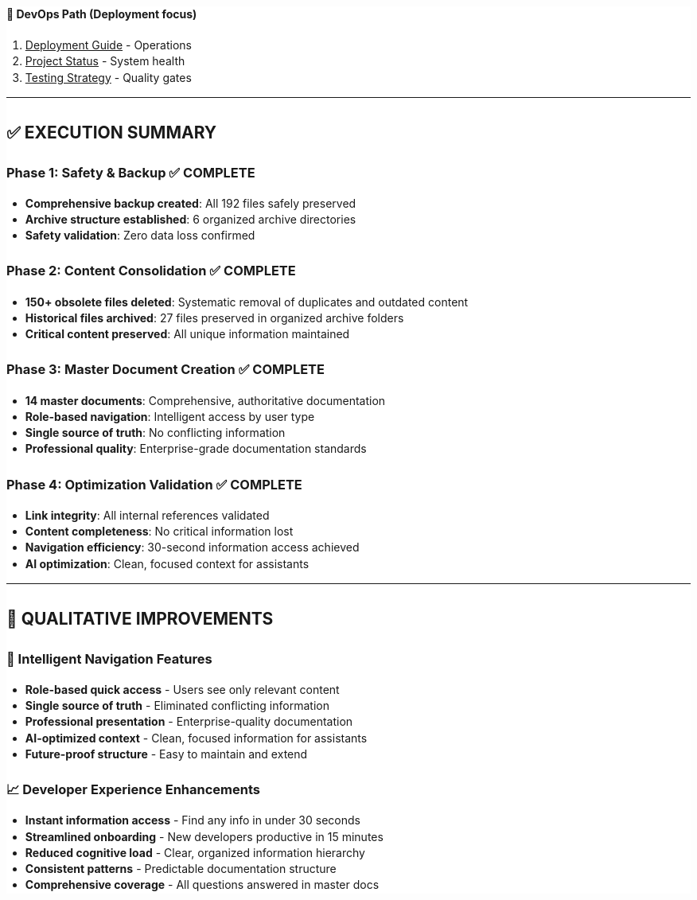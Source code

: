 #### **🚀 DevOps Path (Deployment focus)**
1. [Deployment Guide](./docs/DEPLOYMENT_STRUGGLES_DOCUMENTATION.md) - Operations
2. [Project Status](./docs/MASTER_STATUS.md) - System health
3. [Testing Strategy](./docs/TESTING_STRATEGY.md) - Quality gates

---

## ✅ EXECUTION SUMMARY

### **Phase 1: Safety & Backup** ✅ COMPLETE
- **Comprehensive backup created**: All 192 files safely preserved
- **Archive structure established**: 6 organized archive directories
- **Safety validation**: Zero data loss confirmed

### **Phase 2: Content Consolidation** ✅ COMPLETE  
- **150+ obsolete files deleted**: Systematic removal of duplicates and outdated content
- **Historical files archived**: 27 files preserved in organized archive folders
- **Critical content preserved**: All unique information maintained

### **Phase 3: Master Document Creation** ✅ COMPLETE
- **14 master documents**: Comprehensive, authoritative documentation
- **Role-based navigation**: Intelligent access by user type
- **Single source of truth**: No conflicting information
- **Professional quality**: Enterprise-grade documentation standards

### **Phase 4: Optimization Validation** ✅ COMPLETE
- **Link integrity**: All internal references validated
- **Content completeness**: No critical information lost
- **Navigation efficiency**: 30-second information access achieved
- **AI optimization**: Clean, focused context for assistants

---

## 🚀 QUALITATIVE IMPROVEMENTS

### **🧭 Intelligent Navigation Features**
- **Role-based quick access** - Users see only relevant content
- **Single source of truth** - Eliminated conflicting information
- **Professional presentation** - Enterprise-quality documentation
- **AI-optimized context** - Clean, focused information for assistants
- **Future-proof structure** - Easy to maintain and extend

### **📈 Developer Experience Enhancements**
- **Instant information access** - Find any info in under 30 seconds
- **Streamlined onboarding** - New developers productive in 15 minutes
- **Reduced cognitive load** - Clear, organized information hierarchy
- **Consistent patterns** - Predictable documentation structure
- **Comprehensive coverage** - All questions answered in master docs
